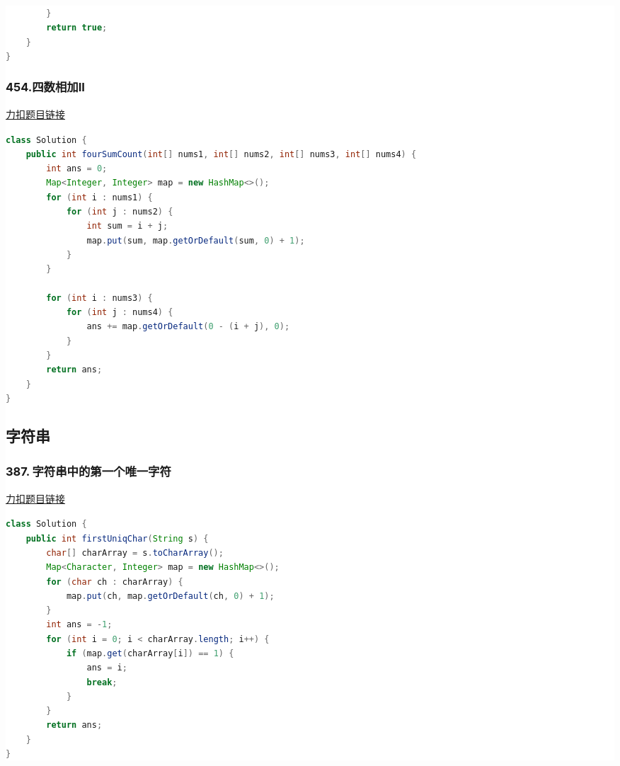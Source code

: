 ```java
        }
        return true;
    }
}
```

### 454.四数相加II

[力扣题目链接](https://leetcode.cn/problems/4sum-ii/)

```java
class Solution {
    public int fourSumCount(int[] nums1, int[] nums2, int[] nums3, int[] nums4) {
        int ans = 0;
        Map<Integer, Integer> map = new HashMap<>();
        for (int i : nums1) {
            for (int j : nums2) {
                int sum = i + j;
                map.put(sum, map.getOrDefault(sum, 0) + 1);
            }
        }

        for (int i : nums3) {
            for (int j : nums4) {
                ans += map.getOrDefault(0 - (i + j), 0);
            }
        }
        return ans;
    }
}
```



## 字符串

### 387. 字符串中的第一个唯一字符

[力扣题目链接](https://leetcode.cn/problems/first-unique-character-in-a-string/)

```java
class Solution {
    public int firstUniqChar(String s) {
        char[] charArray = s.toCharArray();
        Map<Character, Integer> map = new HashMap<>();
        for (char ch : charArray) {
            map.put(ch, map.getOrDefault(ch, 0) + 1);
        }
        int ans = -1;
        for (int i = 0; i < charArray.length; i++) {
            if (map.get(charArray[i]) == 1) {
                ans = i;
                break;
            }
        }
        return ans;
    }
}
```
